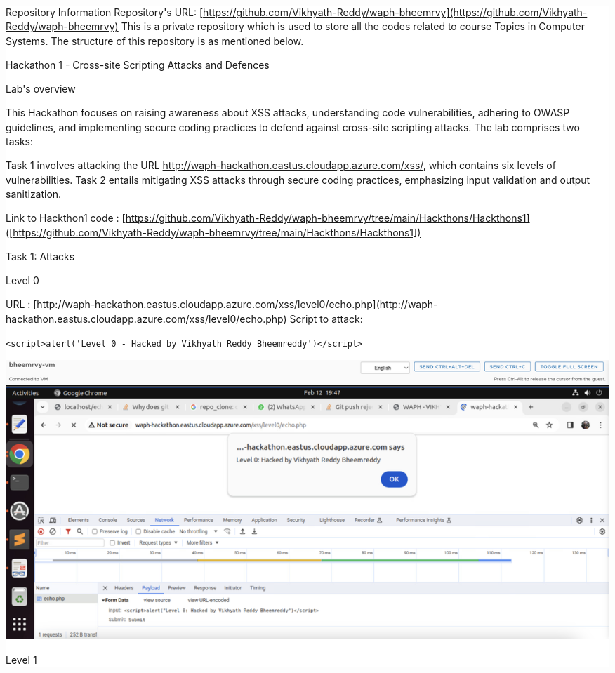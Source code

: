 Repository Information
Repository's URL: [https://github.com/Vikhyath-Reddy/waph-bheemrvy](https://github.com/Vikhyath-Reddy/waph-bheemrvy)
This is a private repository which is used to store all the codes related to course Topics in Computer Systems. The structure of this repository is as mentioned below.

Hackathon 1 - Cross-site Scripting Attacks and Defences

Lab's overview

This Hackathon focuses on raising awareness about XSS attacks, understanding code vulnerabilities, adhering to OWASP guidelines, and implementing secure coding practices to defend against cross-site scripting attacks. The lab comprises two tasks:

Task 1 involves attacking the URL http://waph-hackathon.eastus.cloudapp.azure.com/xss/, which contains six levels of vulnerabilities.
Task 2 entails mitigating XSS attacks through secure coding practices, emphasizing input validation and output sanitization.

Link to Hackthon1 code : [https://github.com/Vikhyath-Reddy/waph-bheemrvy/tree/main/Hackthons/Hackthons1]([https://github.com/Vikhyath-Reddy/waph-bheemrvy/tree/main/Hackthons/Hackthons1])

Task 1: Attacks

Level 0

URL : [http://waph-hackathon.eastus.cloudapp.azure.com/xss/level0/echo.php](http://waph-hackathon.eastus.cloudapp.azure.com/xss/level0/echo.php)
Script to attack:
```
<script>alert('Level 0 - Hacked by Vikhyath Reddy Bheemreddy')</script>
```

![Level 0 ](images/level0.png)

Level 1
